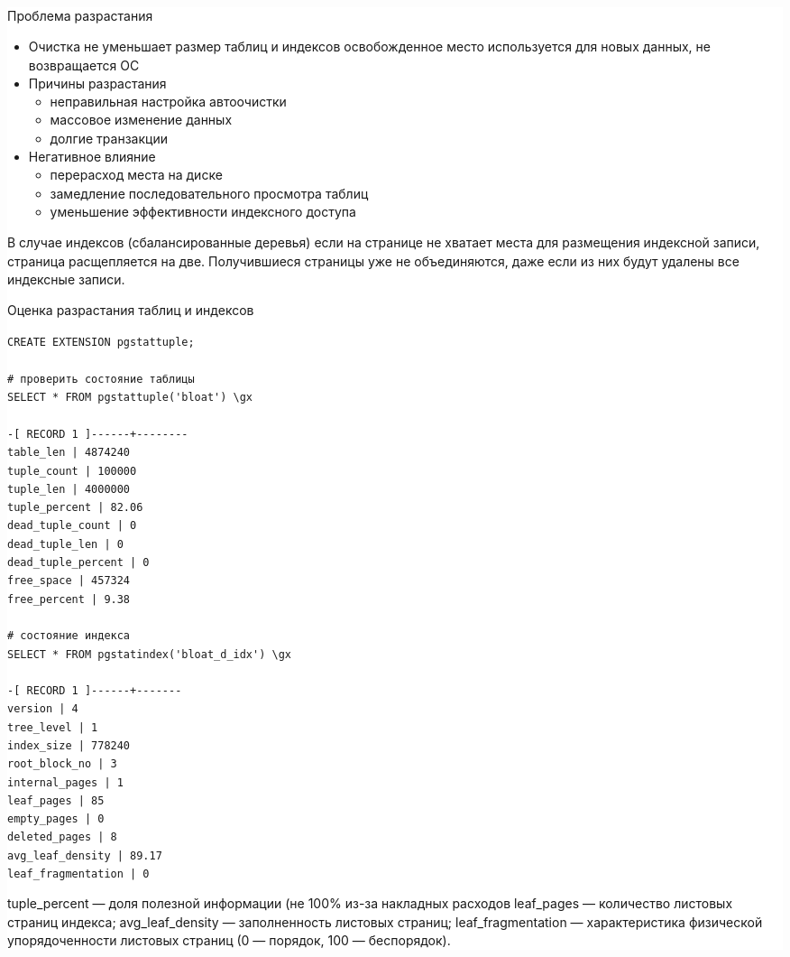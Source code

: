 Проблема разрастания

- Очистка не уменьшает размер таблиц и индексов
освобожденное место используется для новых данных, не возвращается ОС
- Причины разрастания
	- неправильная настройка автоочистки
	- массовое изменение данных
	- долгие транзакции
- Негативное влияние
	- перерасход места на диске
	- замедление последовательного просмотра таблиц
	- уменьшение эффективности индексного доступа

В случае индексов (сбалансированные деревья) если на странице не хватает места для размещения индексной записи, страница расщепляется на две. Получившиеся страницы уже не объединяются, даже если из них будут удалены все индексные записи.

Оценка разрастания таблиц и индексов

```
CREATE EXTENSION pgstattuple;

# проверить состояние таблицы
SELECT * FROM pgstattuple('bloat') \gx

-[ RECORD 1 ]------+--------
table_len | 4874240
tuple_count | 100000
tuple_len | 4000000
tuple_percent | 82.06
dead_tuple_count | 0
dead_tuple_len | 0
dead_tuple_percent | 0
free_space | 457324
free_percent | 9.38

# состояние индекса
SELECT * FROM pgstatindex('bloat_d_idx') \gx

-[ RECORD 1 ]------+-------
version | 4
tree_level | 1
index_size | 778240
root_block_no | 3
internal_pages | 1
leaf_pages | 85
empty_pages | 0
deleted_pages | 8
avg_leaf_density | 89.17
leaf_fragmentation | 0
```

tuple_percent — доля полезной информации (не 100% из-за накладных расходов
leaf_pages — количество листовых страниц индекса;
avg_leaf_density — заполненность листовых страниц;
leaf_fragmentation — характеристика физической упорядоченности листовых страниц (0 — порядок, 100 —
беспорядок).
